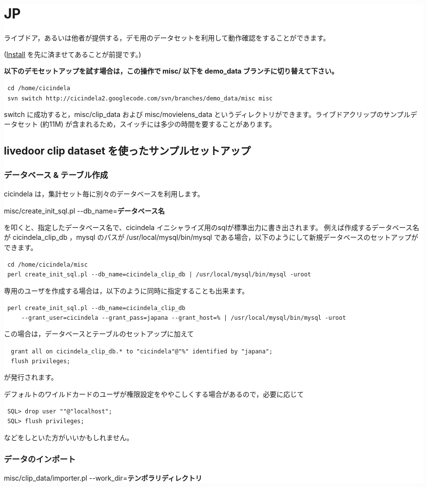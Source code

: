 

# JP #

ライブドア，あるいは他者が提供する，デモ用のデータセットを利用して動作確認をすることができます。

([Install](Install.md) を先に済ませてあることが前提です。)

**以下のデモセットアップを試す場合は，この操作で misc/ 以下を demo\_data ブランチに切り替えて下さい。**
```
 cd /home/cicindela
 svn switch http://cicindela2.googlecode.com/svn/branches/demo_data/misc misc
```
switch に成功すると，misc/clip\_data および misc/movielens\_data というディレクトリができます。ライブドアクリップのサンプルデータセット (約11M) が含まれるため，スイッチには多少の時間を要することがあります。

## livedoor clip dataset を使ったサンプルセットアップ ##

### データベース & テーブル作成 ###

cicindela は，集計セット毎に別々のデータベースを利用します。

misc/create\_init\_sql.pl --db\_name=**データベース名**

を叩くと、指定したデータベース名で、cicindela イニシャライズ用のsqlが標準出力に書き出されます。
例えば作成するデータベース名が cicindela\_clip\_db ，mysql のパスが /usr/local/mysql/bin/mysql である場合，以下のようにして新規データベースのセットアップができます。
```
 cd /home/cicindela/misc
 perl create_init_sql.pl --db_name=cicindela_clip_db | /usr/local/mysql/bin/mysql -uroot
```


専用のユーザを作成する場合は，以下のように同時に指定することも出来ます。
```
 perl create_init_sql.pl --db_name=cicindela_clip_db
     --grant_user=cicindela --grant_pass=japana --grant_host=% | /usr/local/mysql/bin/mysql -uroot 
```
この場合は，データベースとテーブルのセットアップに加えて
```
  grant all on cicindela_clip_db.* to "cicindela"@"%" identified by "japana";
  flush privileges;
```
が発行されます。

デフォルトのワイルドカードのユーザが権限設定をややこしくする場合があるので，必要に応じて
```
 SQL> drop user ""@"localhost";
 SQL> flush privileges;
```
などをしといた方がいいかもしれません。

### データのインポート ###

misc/clip\_data/importer.pl  --work\_dir=**テンポラリディレクトリ**
